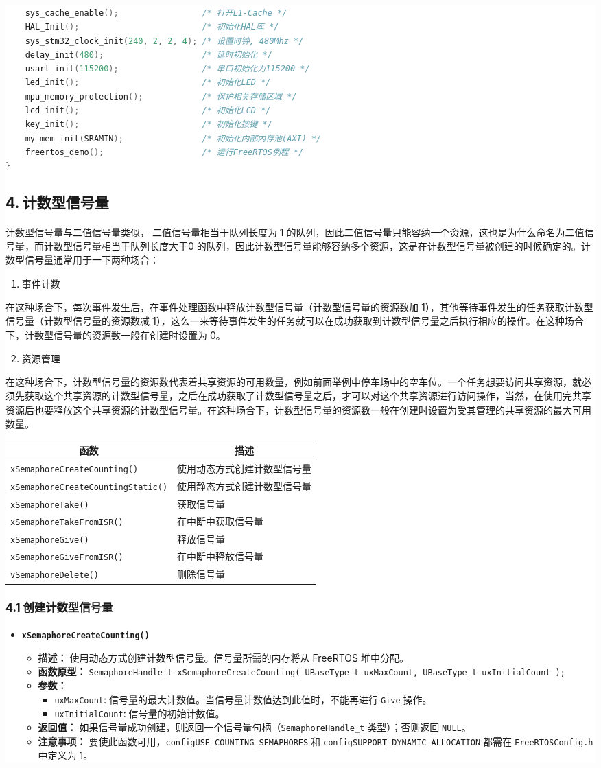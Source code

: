 ```c
    sys_cache_enable();                 /* 打开L1-Cache */
    HAL_Init();                         /* 初始化HAL库 */
    sys_stm32_clock_init(240, 2, 2, 4); /* 设置时钟, 480Mhz */
    delay_init(480);                    /* 延时初始化 */
    usart_init(115200);                 /* 串口初始化为115200 */
    led_init();                         /* 初始化LED */
    mpu_memory_protection();            /* 保护相关存储区域 */
    lcd_init();                         /* 初始化LCD */
    key_init();                         /* 初始化按键 */
    my_mem_init(SRAMIN);                /* 初始化内部内存池(AXI) */
    freertos_demo();                    /* 运行FreeRTOS例程 */
}
```

## 4. 计数型信号量

计数型信号量与二值信号量类似， 二值信号量相当于队列长度为 1 的队列，因此二值信号量只能容纳一个资源，这也是为什么命名为二值信号量，而计数型信号量相当于队列长度大于0 的队列，因此计数型信号量能够容纳多个资源，这是在计数型信号量被创建的时候确定的。计数型信号量通常用于一下两种场合：

1. 事件计数

在这种场合下，每次事件发生后，在事件处理函数中释放计数型信号量（计数型信号量的资源数加 1），其他等待事件发生的任务获取计数型信号量（计数型信号量的资源数减 1），这么一来等待事件发生的任务就可以在成功获取到计数型信号量之后执行相应的操作。在这种场合下，计数型信号量的资源数一般在创建时设置为 0。

2. 资源管理

在这种场合下，计数型信号量的资源数代表着共享资源的可用数量，例如前面举例中停车场中的空车位。一个任务想要访问共享资源，就必须先获取这个共享资源的计数型信号量，之后在成功获取了计数型信号量之后，才可以对这个共享资源进行访问操作，当然，在使用完共享资源后也要释放这个共享资源的计数型信号量。在这种场合下，计数型信号量的资源数一般在创建时设置为受其管理的共享资源的最大可用数量。

| 函数                                 | 描述             |
| ---------------------------------- | -------------- |
| `xSemaphoreCreateCounting()`       | 使用动态方式创建计数型信号量 |
| `xSemaphoreCreateCountingStatic()` | 使用静态方式创建计数型信号量 |
| `xSemaphoreTake()`                 | 获取信号量          |
| `xSemaphoreTakeFromISR()`          | 在中断中获取信号量      |
| `xSemaphoreGive()`                 | 释放信号量          |
| `xSemaphoreGiveFromISR()`          | 在中断中释放信号量      |
| `vSemaphoreDelete()`               | 删除信号量          |

### 4.1 创建计数型信号量

- **`xSemaphoreCreateCounting()`**
  
  - **描述：** 使用动态方式创建计数型信号量。信号量所需的内存将从 FreeRTOS 堆中分配。
  - **函数原型：** `SemaphoreHandle_t xSemaphoreCreateCounting( UBaseType_t uxMaxCount, UBaseType_t uxInitialCount );`
  - **参数：**
    - `uxMaxCount`: 信号量的最大计数值。当信号量计数值达到此值时，不能再进行 `Give` 操作。
    - `uxInitialCount`: 信号量的初始计数值。
  - **返回值：** 如果信号量成功创建，则返回一个信号量句柄（`SemaphoreHandle_t` 类型）；否则返回 `NULL`。
  - **注意事项：** 要使此函数可用，`configUSE_COUNTING_SEMAPHORES` 和 `configSUPPORT_DYNAMIC_ALLOCATION` 都需在 `FreeRTOSConfig.h` 中定义为 1。
